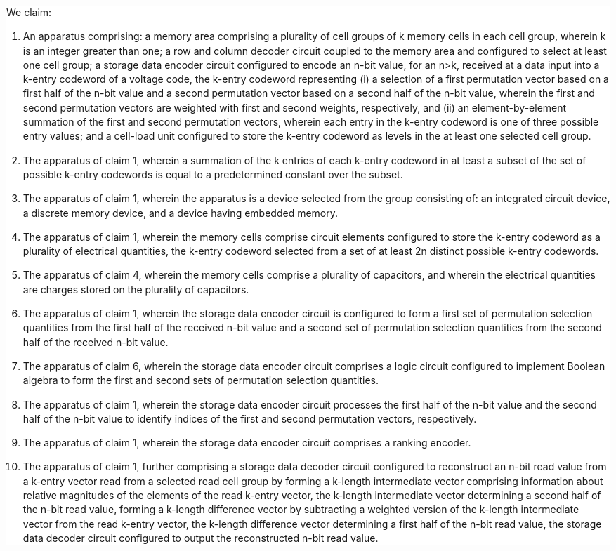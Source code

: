 We claim:
 
1. An apparatus comprising:
a memory area comprising a plurality of cell groups of k memory cells in each cell group, wherein k is an integer greater than one;
a row and column decoder circuit coupled to the memory area and configured to select at least one cell group;
a storage data encoder circuit configured to encode an n-bit value, for an n>k, received at a data input into a k-entry codeword of a voltage code, the k-entry codeword representing (i) a selection of a first permutation vector based on a first half of the n-bit value and a second permutation vector based on a second half of the n-bit value, wherein the first and second permutation vectors are weighted with first and second weights, respectively, and (ii) an element-by-element summation of the first and second permutation vectors, wherein each entry in the k-entry codeword is one of three possible entry values; and
a cell-load unit configured to store the k-entry codeword as levels in the at least one selected cell group.


  
2. The apparatus of claim 1, wherein a summation of the k entries of each k-entry codeword in at least a subset of the set of possible k-entry codewords is equal to a predetermined constant over the subset.

  
3. The apparatus of claim 1, wherein the apparatus is a device selected from the group consisting of: an integrated circuit device, a discrete memory device, and a device having embedded memory.

  
4. The apparatus of claim 1, wherein the memory cells comprise circuit elements configured to store the k-entry codeword as a plurality of electrical quantities, the k-entry codeword selected from a set of at least 2n distinct possible k-entry codewords.

  
5. The apparatus of claim 4, wherein the memory cells comprise a plurality of capacitors, and wherein the electrical quantities are charges stored on the plurality of capacitors.

  
6. The apparatus of claim 1, wherein the storage data encoder circuit is configured to form a first set of permutation selection quantities from the first half of the received n-bit value and a second set of permutation selection quantities from the second half of the received n-bit value.

  
7. The apparatus of claim 6, wherein the storage data encoder circuit comprises a logic circuit configured to implement Boolean algebra to form the first and second sets of permutation selection quantities.

  
8. The apparatus of claim 1, wherein the storage data encoder circuit processes the first half of the n-bit value and the second half of the n-bit value to identify indices of the first and second permutation vectors, respectively.

  
9. The apparatus of claim 1, wherein the storage data encoder circuit comprises a ranking encoder.

  
10. The apparatus of claim 1, further comprising a storage data decoder circuit configured to reconstruct an n-bit read value from a k-entry vector read from a selected read cell group by forming a k-length intermediate vector comprising information about relative magnitudes of the elements of the read k-entry vector, the k-length intermediate vector determining a second half of the n-bit read value, forming a k-length difference vector by subtracting a weighted version of the k-length intermediate vector from the read k-entry vector, the k-length difference vector determining a first half of the n-bit read value, the storage data decoder circuit configured to output the reconstructed n-bit read value.
